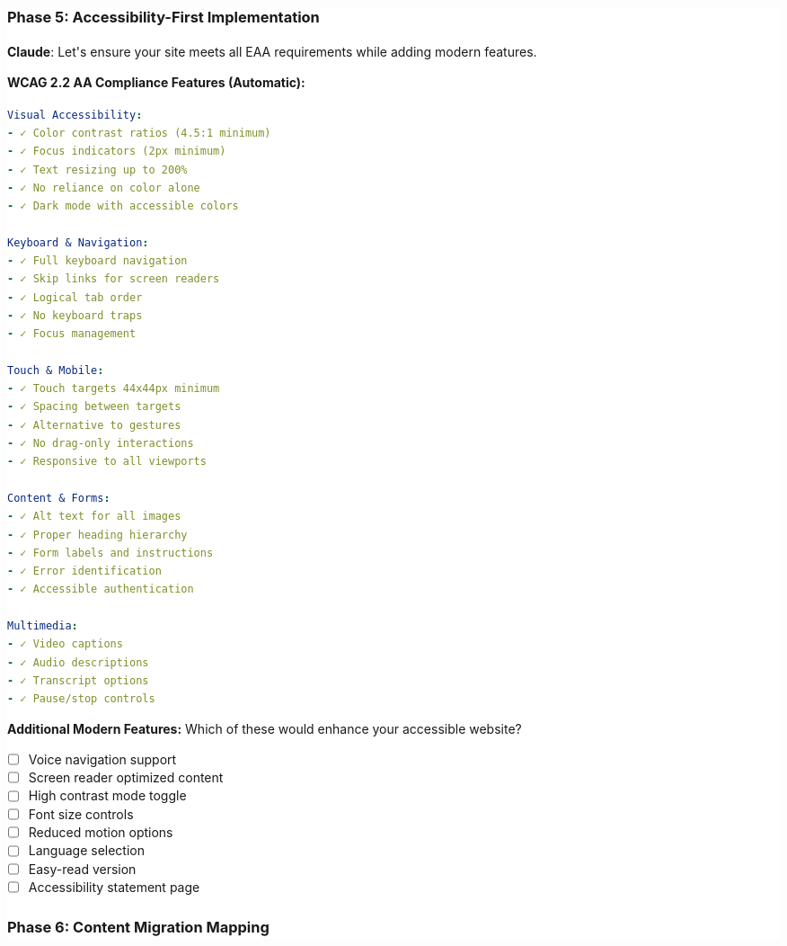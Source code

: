 ### Phase 5: Accessibility-First Implementation

**Claude**: Let's ensure your site meets all EAA requirements while adding modern features.

**WCAG 2.2 AA Compliance Features (Automatic):**
```yaml
Visual Accessibility:
- ✓ Color contrast ratios (4.5:1 minimum)
- ✓ Focus indicators (2px minimum)
- ✓ Text resizing up to 200%
- ✓ No reliance on color alone
- ✓ Dark mode with accessible colors

Keyboard & Navigation:
- ✓ Full keyboard navigation
- ✓ Skip links for screen readers
- ✓ Logical tab order
- ✓ No keyboard traps
- ✓ Focus management

Touch & Mobile:
- ✓ Touch targets 44x44px minimum
- ✓ Spacing between targets
- ✓ Alternative to gestures
- ✓ No drag-only interactions
- ✓ Responsive to all viewports

Content & Forms:
- ✓ Alt text for all images
- ✓ Proper heading hierarchy
- ✓ Form labels and instructions
- ✓ Error identification
- ✓ Accessible authentication

Multimedia:
- ✓ Video captions
- ✓ Audio descriptions
- ✓ Transcript options
- ✓ Pause/stop controls
```

**Additional Modern Features:**
Which of these would enhance your accessible website?
- [ ] Voice navigation support
- [ ] Screen reader optimized content
- [ ] High contrast mode toggle
- [ ] Font size controls
- [ ] Reduced motion options
- [ ] Language selection
- [ ] Easy-read version
- [ ] Accessibility statement page

### Phase 6: Content Migration Mapping
